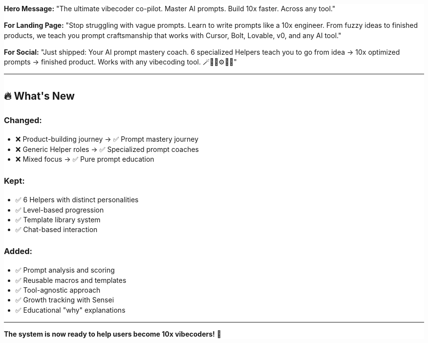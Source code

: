 **Hero Message:**
"The ultimate vibecoder co-pilot. Master AI prompts. Build 10x faster. Across any tool."

**For Landing Page:**
"Stop struggling with vague prompts. Learn to write prompts like a 10x engineer. From fuzzy ideas to finished products, we teach you prompt craftsmanship that works with Cursor, Bolt, Lovable, v0, and any AI tool."

**For Social:**
"Just shipped: Your AI prompt mastery coach. 6 specialized Helpers teach you to go from idea → 10x optimized prompts → finished product. Works with any vibecoding tool. 🪄🧱🎨⚙️📢🧘"

---

## 🔥 What's New

### Changed:
- ❌ Product-building journey → ✅ Prompt mastery journey
- ❌ Generic Helper roles → ✅ Specialized prompt coaches
- ❌ Mixed focus → ✅ Pure prompt education

### Kept:
- ✅ 6 Helpers with distinct personalities
- ✅ Level-based progression
- ✅ Template library system
- ✅ Chat-based interaction

### Added:
- ✅ Prompt analysis and scoring
- ✅ Reusable macros and templates
- ✅ Tool-agnostic approach
- ✅ Growth tracking with Sensei
- ✅ Educational "why" explanations

---

**The system is now ready to help users become 10x vibecoders!** 🚀

